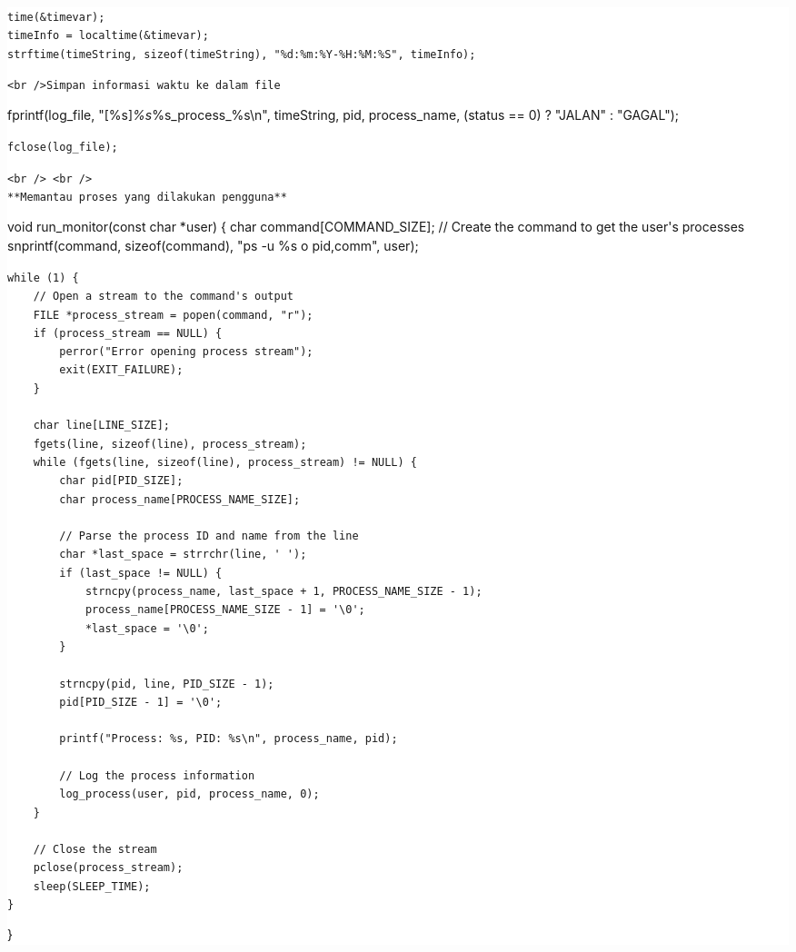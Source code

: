     time(&timevar);
    timeInfo = localtime(&timevar);
    strftime(timeString, sizeof(timeString), "%d:%m:%Y-%H:%M:%S", timeInfo);
```
<br />Simpan informasi waktu ke dalam file
```
 fprintf(log_file, "[%s]_%s_%s_process_%s\n", timeString, pid, process_name, (status == 0) ? "JALAN" : "GAGAL");

    fclose(log_file);
```
<br /> <br />
**Memantau proses yang dilakukan pengguna**
```
void run_monitor(const char *user) {
    char command[COMMAND_SIZE];
    // Create the command to get the user's processes
    snprintf(command, sizeof(command), "ps -u %s o pid,comm", user);

    while (1) {
        // Open a stream to the command's output
        FILE *process_stream = popen(command, "r");
        if (process_stream == NULL) {
            perror("Error opening process stream");
            exit(EXIT_FAILURE);
        }

        char line[LINE_SIZE];
        fgets(line, sizeof(line), process_stream);
        while (fgets(line, sizeof(line), process_stream) != NULL) {
            char pid[PID_SIZE];
            char process_name[PROCESS_NAME_SIZE];

            // Parse the process ID and name from the line
            char *last_space = strrchr(line, ' ');
            if (last_space != NULL) {
                strncpy(process_name, last_space + 1, PROCESS_NAME_SIZE - 1);
                process_name[PROCESS_NAME_SIZE - 1] = '\0';
                *last_space = '\0';
            }

            strncpy(pid, line, PID_SIZE - 1);
            pid[PID_SIZE - 1] = '\0';

            printf("Process: %s, PID: %s\n", process_name, pid);

            // Log the process information
            log_process(user, pid, process_name, 0);
        }

        // Close the stream
        pclose(process_stream);
        sleep(SLEEP_TIME);
    }
}
